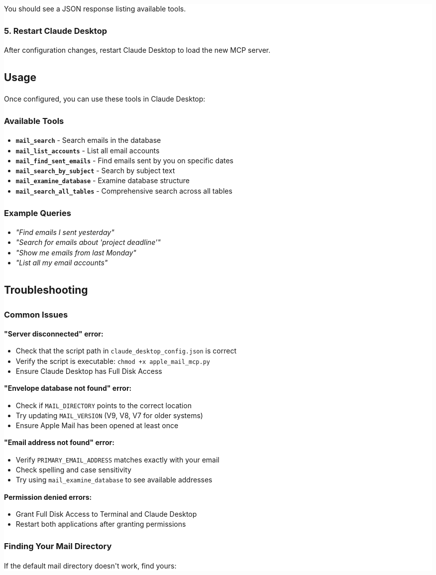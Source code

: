 You should see a JSON response listing available tools.

### 5. Restart Claude Desktop

After configuration changes, restart Claude Desktop to load the new MCP server.

## Usage

Once configured, you can use these tools in Claude Desktop:

### Available Tools

- **`mail_search`** - Search emails in the database
- **`mail_list_accounts`** - List all email accounts  
- **`mail_find_sent_emails`** - Find emails sent by you on specific dates
- **`mail_search_by_subject`** - Search by subject text
- **`mail_examine_database`** - Examine database structure
- **`mail_search_all_tables`** - Comprehensive search across all tables

### Example Queries

- *"Find emails I sent yesterday"*
- *"Search for emails about 'project deadline'"*  
- *"Show me emails from last Monday"*
- *"List all my email accounts"*

## Troubleshooting

### Common Issues

**"Server disconnected" error:**
- Check that the script path in `claude_desktop_config.json` is correct
- Verify the script is executable: `chmod +x apple_mail_mcp.py`
- Ensure Claude Desktop has Full Disk Access

**"Envelope database not found" error:**
- Check if `MAIL_DIRECTORY` points to the correct location
- Try updating `MAIL_VERSION` (V9, V8, V7 for older systems)
- Ensure Apple Mail has been opened at least once

**"Email address not found" error:**
- Verify `PRIMARY_EMAIL_ADDRESS` matches exactly with your email
- Check spelling and case sensitivity
- Try using `mail_examine_database` to see available addresses

**Permission denied errors:**
- Grant Full Disk Access to Terminal and Claude Desktop
- Restart both applications after granting permissions

### Finding Your Mail Directory

If the default mail directory doesn't work, find yours:
